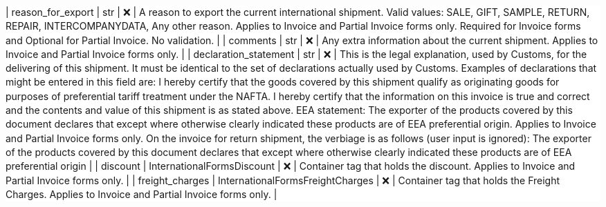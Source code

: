 | reason_for_export                   | str                                  | ❌       | A reason to export the current international shipment. Valid values: SALE, GIFT, SAMPLE, RETURN, REPAIR, INTERCOMPANYDATA, Any other reason. Applies to Invoice and Partial Invoice forms only. Required for Invoice forms and Optional for Partial Invoice. No validation.                                                                                                                                                                                                                                                                                                                                                                                                                                                                                                                                                                                                                                                                                                                                      |
| comments                            | str                                  | ❌       | Any extra information about the current shipment. Applies to Invoice and Partial Invoice forms only.                                                                                                                                                                                                                                                                                                                                                                                                                                                                                                                                                                                                                                                                                                                                                                                                                                                                                                             |
| declaration_statement               | str                                  | ❌       | This is the legal explanation, used by Customs, for the delivering of this shipment. It must be identical to the set of declarations actually used by Customs. Examples of declarations that might be entered in this field are: I hereby certify that the goods covered by this shipment qualify as originating goods for purposes of preferential tariff treatment under the NAFTA. I hereby certify that the information on this invoice is true and correct and the contents and value of this shipment is as stated above. EEA statement: The exporter of the products covered by this document declares that except where otherwise clearly indicated these products are of EEA preferential origin. Applies to Invoice and Partial Invoice forms only. On the invoice for return shipment, the verbiage is as follows (user input is ignored): The exporter of the products covered by this document declares that except where otherwise clearly indicated these products are of EEA preferential origin |
| discount                            | InternationalFormsDiscount           | ❌       | Container tag that holds the discount. Applies to Invoice and Partial Invoice forms only.                                                                                                                                                                                                                                                                                                                                                                                                                                                                                                                                                                                                                                                                                                                                                                                                                                                                                                                        |
| freight_charges                     | InternationalFormsFreightCharges     | ❌       | Container tag that holds the Freight Charges. Applies to Invoice and Partial Invoice forms only.                                                                                                                                                                                                                                                                                                                                                                                                                                                                                                                                                                                                                                                                                                                                                                                                                                                                                                                 |